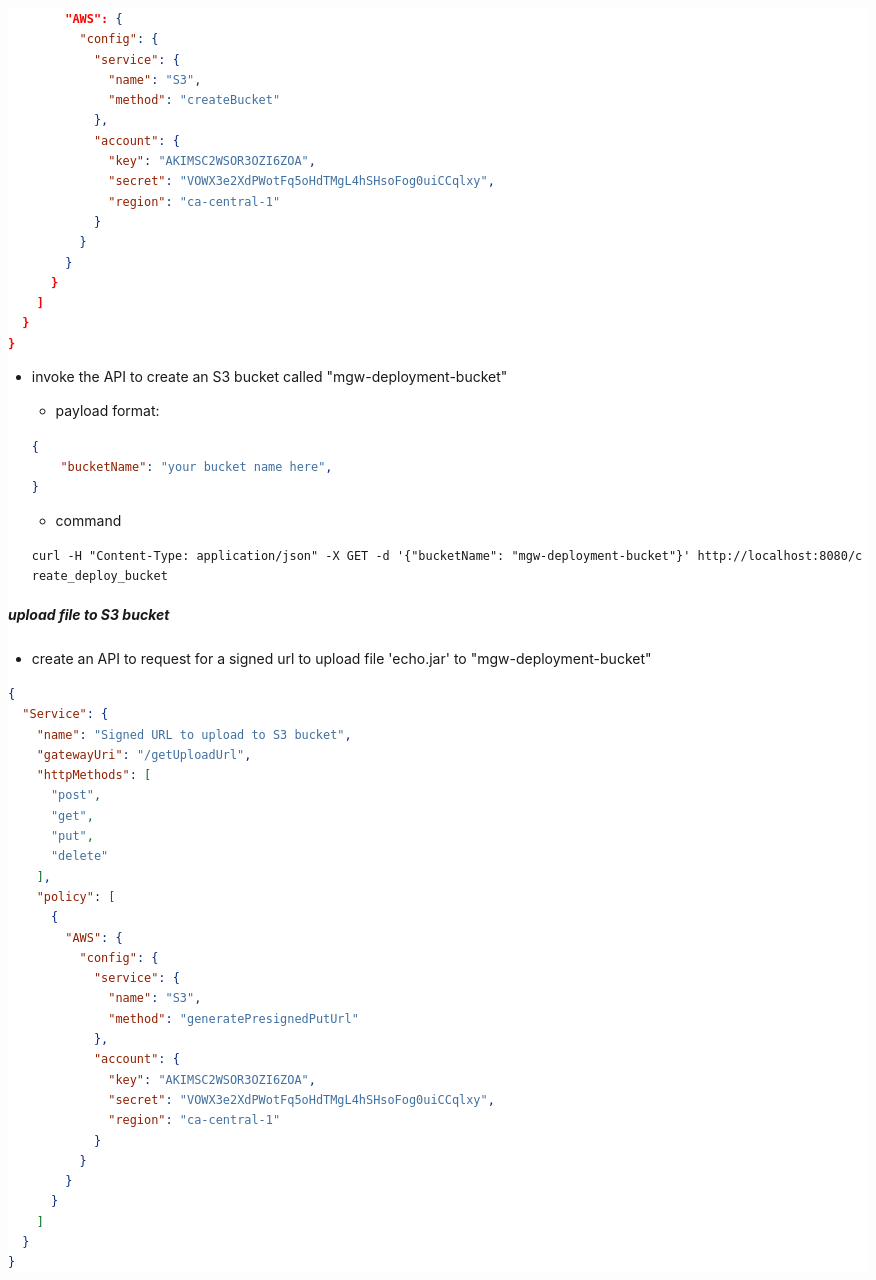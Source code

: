 ```json
        "AWS": {
          "config": {
            "service": {
              "name": "S3",
              "method": "createBucket"
            },
            "account": {
              "key": "AKIMSC2WSOR3OZI6ZOA",
              "secret": "VOWX3e2XdPWotFq5oHdTMgL4hSHsoFog0uiCCqlxy",
              "region": "ca-central-1"
            }
          }
        }
      }
    ]
  }
}
```
- invoke the API to create an S3 bucket called "mgw-deployment-bucket"
  - payload format:
  ```json
  {
      "bucketName": "your bucket name here",
  }
  ```

  - command
  ```
  curl -H "Content-Type: application/json" -X GET -d '{"bucketName": "mgw-deployment-bucket"}' http://localhost:8080/create_deploy_bucket
  ```

##### upload file to S3 bucket <a name="upload_S3_bucket"></a>
- create an API to request for a signed url to upload file 'echo.jar' to "mgw-deployment-bucket"
```json
{
  "Service": {
    "name": "Signed URL to upload to S3 bucket",
    "gatewayUri": "/getUploadUrl",
    "httpMethods": [
      "post",
      "get",
      "put",
      "delete"
    ],
    "policy": [
      {
        "AWS": {
          "config": {
            "service": {
              "name": "S3",
              "method": "generatePresignedPutUrl"
            },
            "account": {
              "key": "AKIMSC2WSOR3OZI6ZOA",
              "secret": "VOWX3e2XdPWotFq5oHdTMgL4hSHsoFog0uiCCqlxy",
              "region": "ca-central-1"
            }
          }
        }
      }
    ]
  }
}
```